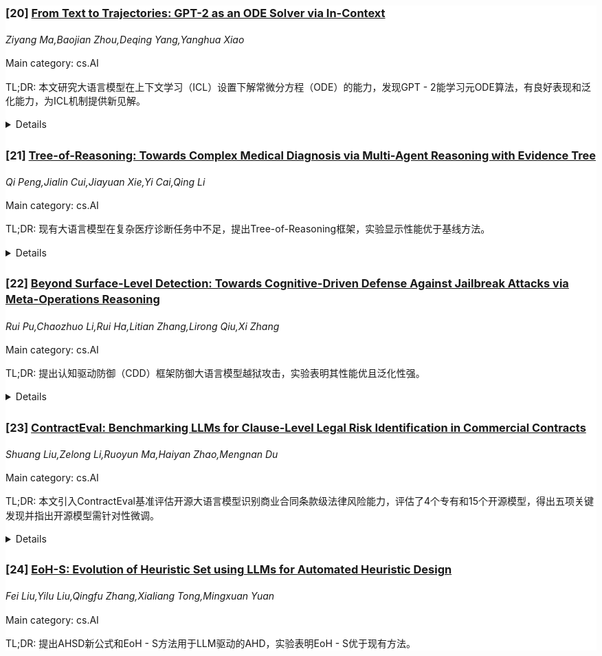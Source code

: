 
### [20] [From Text to Trajectories: GPT-2 as an ODE Solver via In-Context](https://arxiv.org/abs/2508.03031)
*Ziyang Ma,Baojian Zhou,Deqing Yang,Yanghua Xiao*

Main category: cs.AI

TL;DR: 本文研究大语言模型在上下文学习（ICL）设置下解常微分方程（ODE）的能力，发现GPT - 2能学习元ODE算法，有良好表现和泛化能力，为ICL机制提供新见解。


<details><summary>Details</summary></details>


### [21] [Tree-of-Reasoning: Towards Complex Medical Diagnosis via Multi-Agent Reasoning with Evidence Tree](https://arxiv.org/abs/2508.03038)
*Qi Peng,Jialin Cui,Jiayuan Xie,Yi Cai,Qing Li*

Main category: cs.AI

TL;DR: 现有大语言模型在复杂医疗诊断任务中不足，提出Tree-of-Reasoning框架，实验显示性能优于基线方法。


<details><summary>Details</summary></details>


### [22] [Beyond Surface-Level Detection: Towards Cognitive-Driven Defense Against Jailbreak Attacks via Meta-Operations Reasoning](https://arxiv.org/abs/2508.03054)
*Rui Pu,Chaozhuo Li,Rui Ha,Litian Zhang,Lirong Qiu,Xi Zhang*

Main category: cs.AI

TL;DR: 提出认知驱动防御（CDD）框架防御大语言模型越狱攻击，实验表明其性能优且泛化性强。


<details><summary>Details</summary></details>


### [23] [ContractEval: Benchmarking LLMs for Clause-Level Legal Risk Identification in Commercial Contracts](https://arxiv.org/abs/2508.03080)
*Shuang Liu,Zelong Li,Ruoyun Ma,Haiyan Zhao,Mengnan Du*

Main category: cs.AI

TL;DR: 本文引入ContractEval基准评估开源大语言模型识别商业合同条款级法律风险能力，评估了4个专有和15个开源模型，得出五项关键发现并指出开源模型需针对性微调。


<details><summary>Details</summary></details>


### [24] [EoH-S: Evolution of Heuristic Set using LLMs for Automated Heuristic Design](https://arxiv.org/abs/2508.03082)
*Fei Liu,Yilu Liu,Qingfu Zhang,Xialiang Tong,Mingxuan Yuan*

Main category: cs.AI

TL;DR: 提出AHSD新公式和EoH - S方法用于LLM驱动的AHD，实验表明EoH - S优于现有方法。
